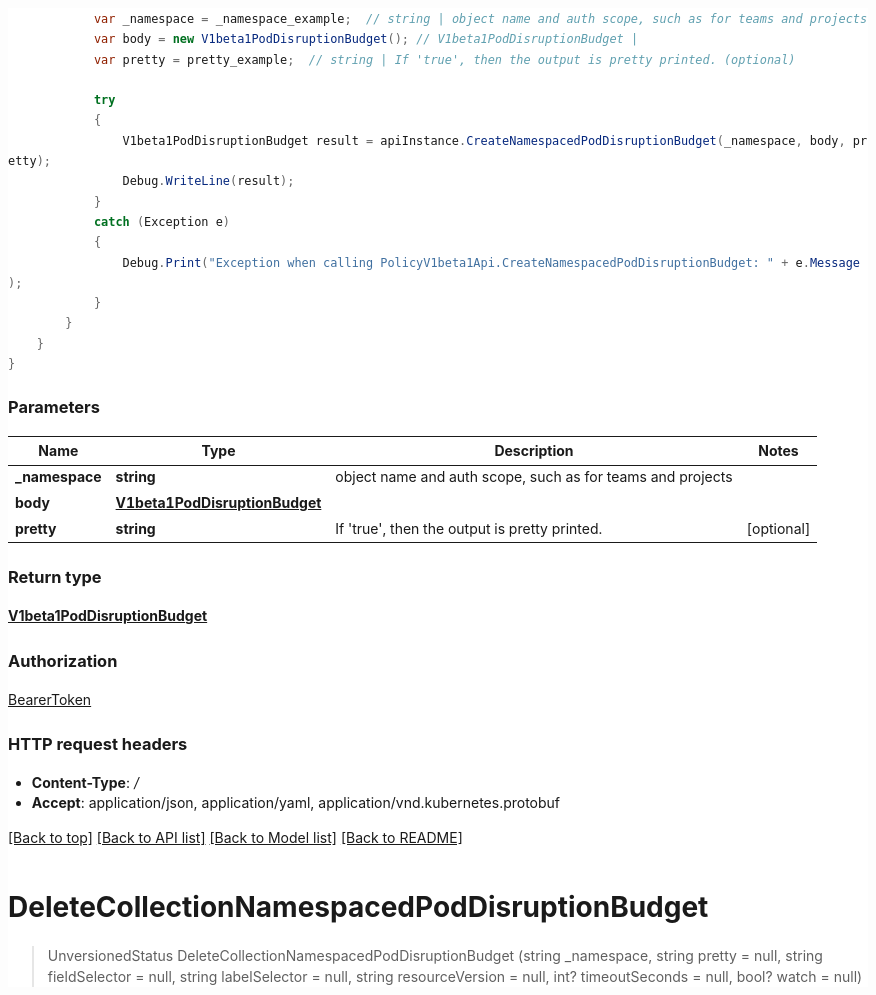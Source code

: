 ```csharp
            var _namespace = _namespace_example;  // string | object name and auth scope, such as for teams and projects
            var body = new V1beta1PodDisruptionBudget(); // V1beta1PodDisruptionBudget | 
            var pretty = pretty_example;  // string | If 'true', then the output is pretty printed. (optional) 

            try
            {
                V1beta1PodDisruptionBudget result = apiInstance.CreateNamespacedPodDisruptionBudget(_namespace, body, pretty);
                Debug.WriteLine(result);
            }
            catch (Exception e)
            {
                Debug.Print("Exception when calling PolicyV1beta1Api.CreateNamespacedPodDisruptionBudget: " + e.Message );
            }
        }
    }
}
```

### Parameters

Name | Type | Description  | Notes
------------- | ------------- | ------------- | -------------
 **_namespace** | **string**| object name and auth scope, such as for teams and projects | 
 **body** | [**V1beta1PodDisruptionBudget**](V1beta1PodDisruptionBudget.md)|  | 
 **pretty** | **string**| If &#39;true&#39;, then the output is pretty printed. | [optional] 

### Return type

[**V1beta1PodDisruptionBudget**](V1beta1PodDisruptionBudget.md)

### Authorization

[BearerToken](../README.md#BearerToken)

### HTTP request headers

 - **Content-Type**: */*
 - **Accept**: application/json, application/yaml, application/vnd.kubernetes.protobuf

[[Back to top]](#) [[Back to API list]](../README.md#documentation-for-api-endpoints) [[Back to Model list]](../README.md#documentation-for-models) [[Back to README]](../README.md)

<a name="deletecollectionnamespacedpoddisruptionbudget"></a>
# **DeleteCollectionNamespacedPodDisruptionBudget**
> UnversionedStatus DeleteCollectionNamespacedPodDisruptionBudget (string _namespace, string pretty = null, string fieldSelector = null, string labelSelector = null, string resourceVersion = null, int? timeoutSeconds = null, bool? watch = null)

